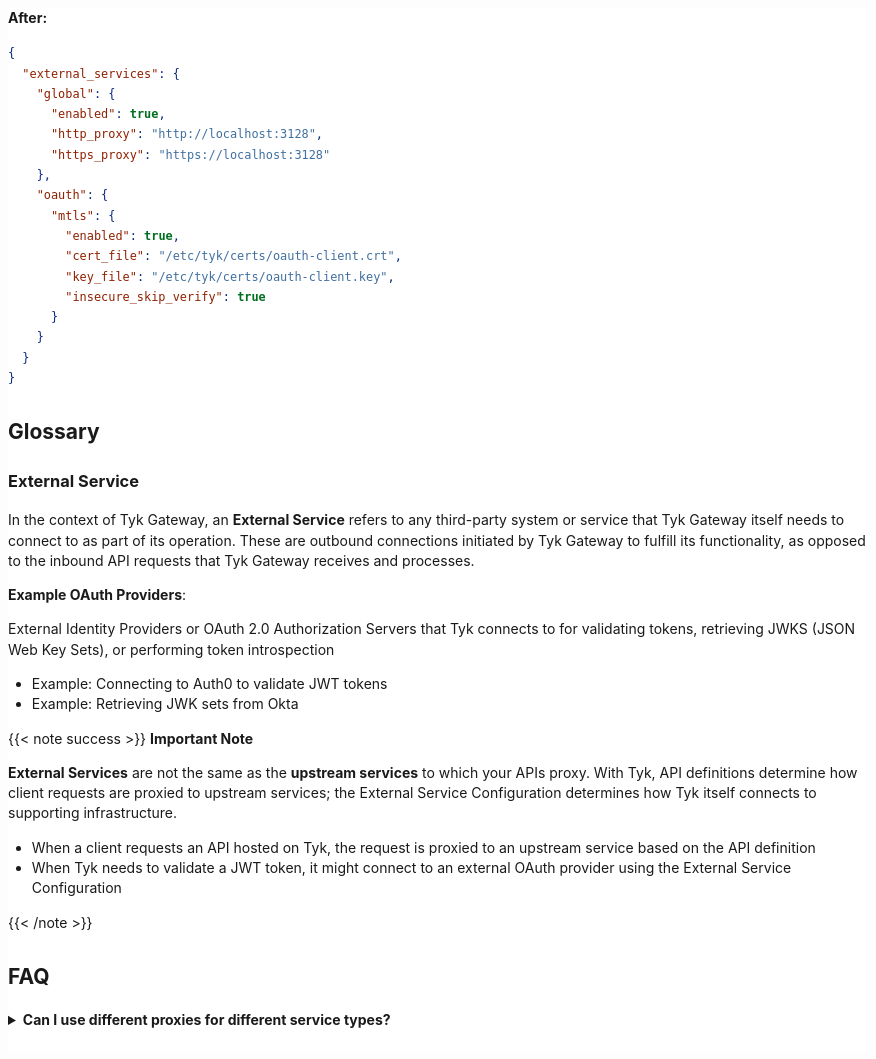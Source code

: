 **After:**
```json
{
  "external_services": {
    "global": {
      "enabled": true,
      "http_proxy": "http://localhost:3128",
      "https_proxy": "https://localhost:3128"
    },
    "oauth": {
      "mtls": {
        "enabled": true,
        "cert_file": "/etc/tyk/certs/oauth-client.crt",
        "key_file": "/etc/tyk/certs/oauth-client.key",
        "insecure_skip_verify": true
      }
    }
  }
}
```

## Glossary

### External Service

In the context of Tyk Gateway, an **External Service** refers to any third-party system or service that Tyk Gateway itself needs to connect to as part of its operation. These are outbound connections initiated by Tyk Gateway to fulfill its functionality, as opposed to the inbound API requests that Tyk Gateway receives and processes.

**Example OAuth Providers**: 

External Identity Providers or OAuth 2.0 Authorization Servers that Tyk connects to for validating tokens, retrieving JWKS (JSON Web Key Sets), or performing token introspection
   - Example: Connecting to Auth0 to validate JWT tokens
   - Example: Retrieving JWK sets from Okta

{{< note success >}}
**Important Note**

**External Services** are not the same as the **upstream services** to which your APIs proxy. With Tyk, API definitions determine how client requests are proxied to upstream services; the External Service Configuration determines how Tyk itself connects to supporting infrastructure.

- When a client requests an API hosted on Tyk, the request is proxied to an upstream service based on the API definition
- When Tyk needs to validate a JWT token, it might connect to an external OAuth provider using the External Service Configuration

{{< /note >}}

## FAQ

<details><summary><b>Can I use different proxies for different service types?</b></summary></details> 
